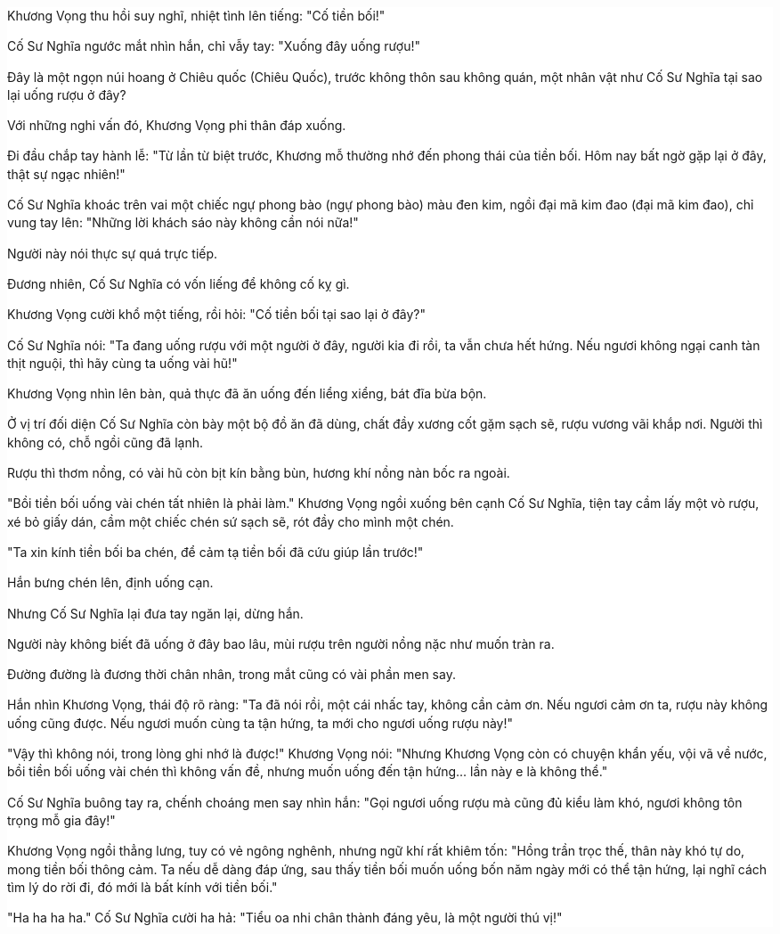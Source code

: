 Khương Vọng thu hồi suy nghĩ, nhiệt tình lên tiếng: "Cố tiền bối!"

Cố Sư Nghĩa ngước mắt nhìn hắn, chỉ vẫy tay: "Xuống đây uống rượu!"

Đây là một ngọn núi hoang ở Chiêu quốc (Chiêu Quốc), trước không thôn sau không quán, một nhân vật như Cố Sư Nghĩa tại sao lại uống rượu ở đây?

Với những nghi vấn đó, Khương Vọng phi thân đáp xuống.

Đi đầu chắp tay hành lễ: "Từ lần từ biệt trước, Khương mỗ thường nhớ đến phong thái của tiền bối. Hôm nay bất ngờ gặp lại ở đây, thật sự ngạc nhiên!"

Cố Sư Nghĩa khoác trên vai một chiếc ngự phong bào (ngự phong bào) màu đen kim, ngồi đại mã kim đao (đại mã kim đao), chỉ vung tay lên: "Những lời khách sáo này không cần nói nữa!"

Người này nói thực sự quá trực tiếp.

Đương nhiên, Cố Sư Nghĩa có vốn liếng để không cố kỵ gì.

Khương Vọng cười khổ một tiếng, rồi hỏi: "Cố tiền bối tại sao lại ở đây?"

Cố Sư Nghĩa nói: "Ta đang uống rượu với một người ở đây, người kia đi rồi, ta vẫn chưa hết hứng. Nếu ngươi không ngại canh tàn thịt nguội, thì hãy cùng ta uống vài hũ!"

Khương Vọng nhìn lên bàn, quả thực đã ăn uống đến liểng xiểng, bát đĩa bừa bộn.

Ở vị trí đối diện Cố Sư Nghĩa còn bày một bộ đồ ăn đã dùng, chất đầy xương cốt gặm sạch sẽ, rượu vương vãi khắp nơi. Người thì không có, chỗ ngồi cũng đã lạnh.

Rượu thì thơm nồng, có vài hũ còn bịt kín bằng bùn, hương khí nồng nàn bốc ra ngoài.

"Bồi tiền bối uống vài chén tất nhiên là phải làm." Khương Vọng ngồi xuống bên cạnh Cố Sư Nghĩa, tiện tay cầm lấy một vò rượu, xé bỏ giấy dán, cầm một chiếc chén sứ sạch sẽ, rót đầy cho mình một chén.

"Ta xin kính tiền bối ba chén, để cảm tạ tiền bối đã cứu giúp lần trước!"

Hắn bưng chén lên, định uống cạn.

Nhưng Cố Sư Nghĩa lại đưa tay ngăn lại, dừng hắn.

Người này không biết đã uống ở đây bao lâu, mùi rượu trên người nồng nặc như muốn tràn ra.

Đường đường là đương thời chân nhân, trong mắt cũng có vài phần men say.

Hắn nhìn Khương Vọng, thái độ rõ ràng: "Ta đã nói rồi, một cái nhấc tay, không cần cảm ơn. Nếu ngươi cảm ơn ta, rượu này không uống cũng được. Nếu ngươi muốn cùng ta tận hứng, ta mới cho ngươi uống rượu này!"

"Vậy thì không nói, trong lòng ghi nhớ là được!" Khương Vọng nói: "Nhưng Khương Vọng còn có chuyện khẩn yếu, vội vã về nước, bồi tiền bối uống vài chén thì không vấn đề, nhưng muốn uống đến tận hứng... lần này e là không thể."

Cố Sư Nghĩa buông tay ra, chếnh choáng men say nhìn hắn: "Gọi ngươi uống rượu mà cũng đủ kiểu làm khó, ngươi không tôn trọng mỗ gia đây!"

Khương Vọng ngồi thẳng lưng, tuy có vẻ ngông nghênh, nhưng ngữ khí rất khiêm tốn: "Hồng trần trọc thế, thân này khó tự do, mong tiền bối thông cảm. Ta nếu dễ dàng đáp ứng, sau thấy tiền bối muốn uống bốn năm ngày mới có thể tận hứng, lại nghĩ cách tìm lý do rời đi, đó mới là bất kính với tiền bối."

"Ha ha ha ha." Cố Sư Nghĩa cười ha hả: "Tiểu oa nhi chân thành đáng yêu, là một người thú vị!"
